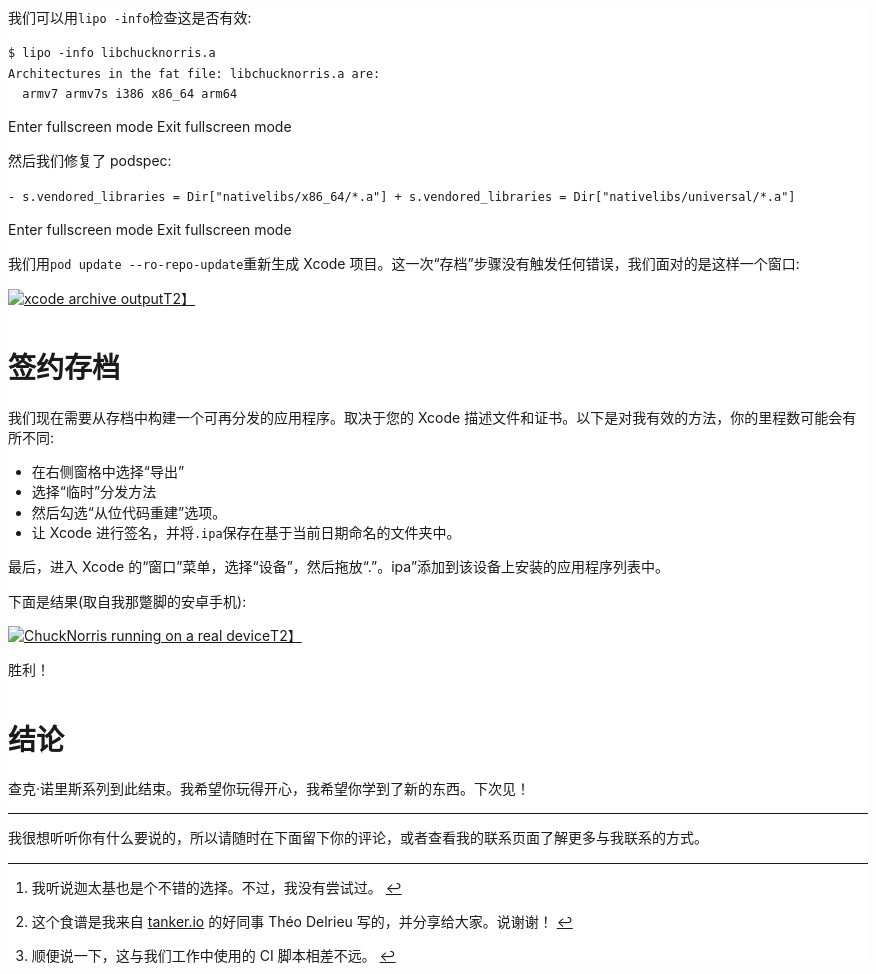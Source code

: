我们可以用`lipo -info`检查这是否有效:

```
$ lipo -info libchucknorris.a
Architectures in the fat file: libchucknorris.a are:
  armv7 armv7s i386 x86_64 arm64 
```

Enter fullscreen mode Exit fullscreen mode

然后我们修复了 podspec:

```
- s.vendored_libraries = Dir["nativelibs/x86_64/*.a"] + s.vendored_libraries = Dir["nativelibs/universal/*.a"] 
```

Enter fullscreen mode Exit fullscreen mode

我们用`pod update --ro-repo-update`重新生成 Xcode 项目。这一次“存档”步骤没有触发任何错误，我们面对的是这样一个窗口:

[![xcode archive output](../Images/7eb08f0b5a3bb0ccbd6deec48f936045.png)T2】](https://res.cloudinary.com/practicaldev/image/fetch/s--aEl2_wBU--/c_limit%2Cf_auto%2Cfl_progressive%2Cq_auto%2Cw_880/https://dmerej.info/blog/pics/xcode/archive.png)

# 签约存档

我们现在需要从存档中构建一个可再分发的应用程序。取决于您的 Xcode 描述文件和证书。以下是对我有效的方法，你的里程数可能会有所不同:

*   在右侧窗格中选择“导出”
*   选择“临时”分发方法
*   然后勾选“从位代码重建”选项。
*   让 Xcode 进行签名，并将`.ipa`保存在基于当前日期命名的文件夹中。

最后，进入 Xcode 的“窗口”菜单，选择“设备”，然后拖放“.”。ipa”添加到该设备上安装的应用程序列表中。

下面是结果(取自我那蹩脚的安卓手机):

[![ChuckNorris running on a real device](../Images/911192178fcecf2104119474204b2d78.png)T2】](https://res.cloudinary.com/practicaldev/image/fetch/s--ez2cbwUa--/c_limit%2Cf_auto%2Cfl_progressive%2Cq_auto%2Cw_880/https://dmerej.info/blog/pics/xcode/victory.jpg)

胜利！

# 结论

查克·诺里斯系列到此结束。我希望你玩得开心，我希望你学到了新的东西。下次见！

* * *

我很想听听你有什么要说的，所以请随时在下面留下你的评论，或者查看我的联系页面了解更多与我联系的方式。

* * *

1.  我听说迦太基也是个不错的选择。不过，我没有尝试过。 [↩](#fnref1)

2.  这个食谱是我来自 [tanker.io](https://tanker.io) 的好同事 Théo Delrieu 写的，并分享给大家。说谢谢！ [↩](#fnref2)

3.  顺便说一下，这与我们工作中使用的 CI 脚本相差不远。 [↩](#fnref3)